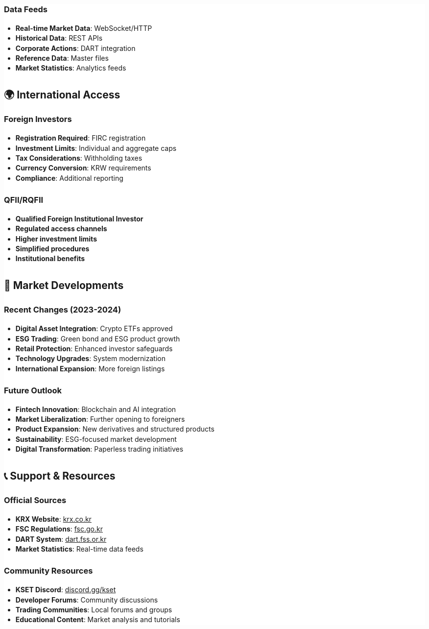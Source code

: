 ### **Data Feeds**
- **Real-time Market Data**: WebSocket/HTTP
- **Historical Data**: REST APIs
- **Corporate Actions**: DART integration
- **Reference Data**: Master files
- **Market Statistics**: Analytics feeds

## 🌍 International Access

### **Foreign Investors**
- **Registration Required**: FIRC registration
- **Investment Limits**: Individual and aggregate caps
- **Tax Considerations**: Withholding taxes
- **Currency Conversion**: KRW requirements
- **Compliance**: Additional reporting

### **QFII/RQFII**
- **Qualified Foreign Institutional Investor**
- **Regulated access channels**
- **Higher investment limits**
- **Simplified procedures**
- **Institutional benefits**

## 🚀 Market Developments

### **Recent Changes (2023-2024)**
- **Digital Asset Integration**: Crypto ETFs approved
- **ESG Trading**: Green bond and ESG product growth
- **Retail Protection**: Enhanced investor safeguards
- **Technology Upgrades**: System modernization
- **International Expansion**: More foreign listings

### **Future Outlook**
- **Fintech Innovation**: Blockchain and AI integration
- **Market Liberalization**: Further opening to foreigners
- **Product Expansion**: New derivatives and structured products
- **Sustainability**: ESG-focused market development
- **Digital Transformation**: Paperless trading initiatives

## 📞 Support & Resources

### **Official Sources**
- **KRX Website**: [krx.co.kr](https://krx.co.kr)
- **FSC Regulations**: [fsc.go.kr](https://fsc.go.kr)
- **DART System**: [dart.fss.or.kr](https://dart.fss.or.kr)
- **Market Statistics**: Real-time data feeds

### **Community Resources**
- **KSET Discord**: [discord.gg/kset](https://discord.gg/kset)
- **Developer Forums**: Community discussions
- **Trading Communities**: Local forums and groups
- **Educational Content**: Market analysis and tutorials
